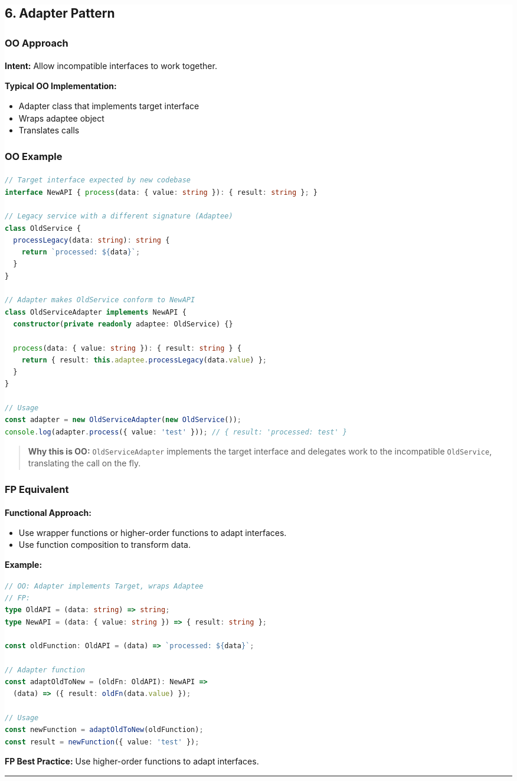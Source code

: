
## 6. Adapter Pattern

### OO Approach
**Intent:** Allow incompatible interfaces to work together.

**Typical OO Implementation:**
- Adapter class that implements target interface
- Wraps adaptee object
- Translates calls

### OO Example
```typescript
// Target interface expected by new codebase
interface NewAPI { process(data: { value: string }): { result: string }; }

// Legacy service with a different signature (Adaptee)
class OldService {
  processLegacy(data: string): string {
    return `processed: ${data}`;
  }
}

// Adapter makes OldService conform to NewAPI
class OldServiceAdapter implements NewAPI {
  constructor(private readonly adaptee: OldService) {}

  process(data: { value: string }): { result: string } {
    return { result: this.adaptee.processLegacy(data.value) };
  }
}

// Usage
const adapter = new OldServiceAdapter(new OldService());
console.log(adapter.process({ value: 'test' })); // { result: 'processed: test' }
```
> **Why this is OO:** `OldServiceAdapter` implements the target interface and delegates work to the incompatible `OldService`, translating the call on the fly.

### FP Equivalent
**Functional Approach:**
- Use wrapper functions or higher-order functions to adapt interfaces.
- Use function composition to transform data.

**Example:**
```typescript
// OO: Adapter implements Target, wraps Adaptee
// FP:
type OldAPI = (data: string) => string;
type NewAPI = (data: { value: string }) => { result: string };

const oldFunction: OldAPI = (data) => `processed: ${data}`;

// Adapter function
const adaptOldToNew = (oldFn: OldAPI): NewAPI => 
  (data) => ({ result: oldFn(data.value) });

// Usage
const newFunction = adaptOldToNew(oldFunction);
const result = newFunction({ value: 'test' });
```
**FP Best Practice:**
Use higher-order functions to adapt interfaces.

---